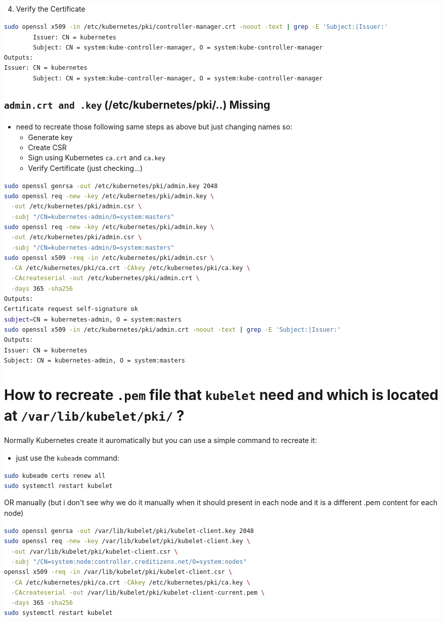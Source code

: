 4. Verify the Certificate
```bash
sudo openssl x509 -in /etc/kubernetes/pki/controller-manager.crt -noout -text | grep -E 'Subject:|Issuer:'
        Issuer: CN = kubernetes
        Subject: CN = system:kube-controller-manager, O = system:kube-controller-manager
Outputs:
Issuer: CN = kubernetes
        Subject: CN = system:kube-controller-manager, O = system:kube-controller-manager
```

## `admin.crt and .key` (/etc/kubernetes/pki/..) Missing
- need to recreate those following same steps as above but just changing names so:
  - Generate key
  - Create CSR
  - Sign using Kubernetes `ca.crt` and `ca.key`
  - Verify Certificate (just checking...)
```bash
sudo openssl genrsa -out /etc/kubernetes/pki/admin.key 2048
sudo openssl req -new -key /etc/kubernetes/pki/admin.key \
  -out /etc/kubernetes/pki/admin.csr \
  -subj "/CN=kubernetes-admin/O=system:masters"
sudo openssl req -new -key /etc/kubernetes/pki/admin.key \
  -out /etc/kubernetes/pki/admin.csr \
  -subj "/CN=kubernetes-admin/O=system:masters"
sudo openssl x509 -req -in /etc/kubernetes/pki/admin.csr \
  -CA /etc/kubernetes/pki/ca.crt -CAkey /etc/kubernetes/pki/ca.key \
  -CAcreateserial -out /etc/kubernetes/pki/admin.crt \
  -days 365 -sha256
Outputs:
Certificate request self-signature ok
subject=CN = kubernetes-admin, O = system:masters
sudo openssl x509 -in /etc/kubernetes/pki/admin.crt -noout -text | grep -E 'Subject:|Issuer:'
Outputs:
Issuer: CN = kubernetes
Subject: CN = kubernetes-admin, O = system:masters

```


# How to recreate `.pem` file that `kubelet` need and which is located at `/var/lib/kubelet/pki/` ?
Normally Kubernetes create it auromatically but you can use a simple command to recreate it:
- just use the `kubeadm` command:
```bash
sudo kubeadm certs renew all
sudo systemctl restart kubelet
```

OR manually (but i don't see why we do it manually when it should present in each node and it is a different .pem content for each node)
```bash
sudo openssl genrsa -out /var/lib/kubelet/pki/kubelet-client.key 2048
sudo openssl req -new -key /var/lib/kubelet/pki/kubelet-client.key \
  -out /var/lib/kubelet/pki/kubelet-client.csr \
  -subj "/CN=system:node:controller.creditizens.net/O=system:nodes"
openssl x509 -req -in /var/lib/kubelet/pki/kubelet-client.csr \
  -CA /etc/kubernetes/pki/ca.crt -CAkey /etc/kubernetes/pki/ca.key \
  -CAcreateserial -out /var/lib/kubelet/pki/kubelet-client-current.pem \
  -days 365 -sha256
sudo systemctl restart kubelet
```
